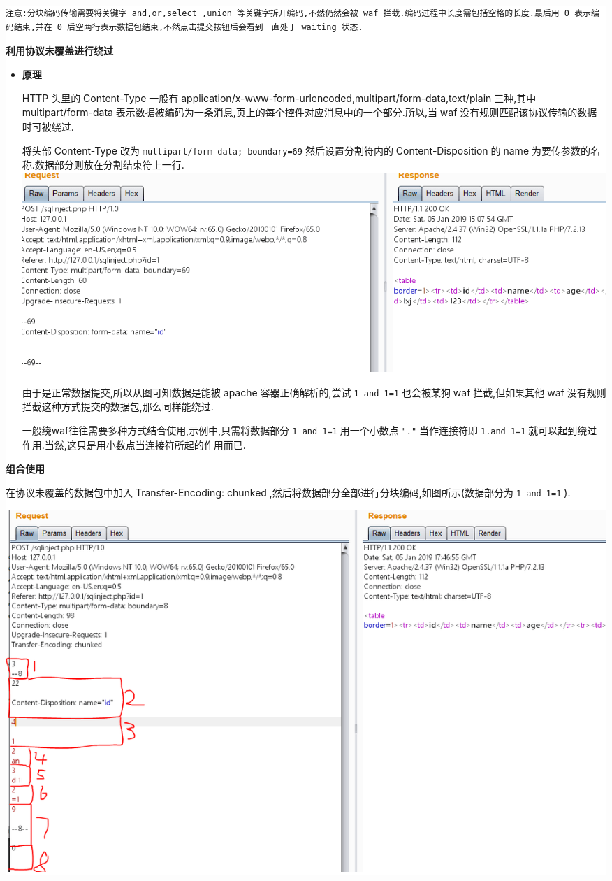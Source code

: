     注意:分块编码传输需要将关键字 and,or,select ,union 等关键字拆开编码,不然仍然会被 waf 拦截.编码过程中长度需包括空格的长度.最后用 0 表示编码结束,并在 0 后空两行表示数据包结束,不然点击提交按钮后会看到一直处于 waiting 状态.

**利用协议未覆盖进行绕过**
- **原理**

    HTTP 头里的 Content-Type 一般有 application/x-www-form-urlencoded,multipart/form-data,text/plain 三种,其中 multipart/form-data 表示数据被编码为一条消息,页上的每个控件对应消息中的一个部分.所以,当 waf 没有规则匹配该协议传输的数据时可被绕过.

    将头部 Content-Type 改为 `multipart/form-data; boundary=69` 然后设置分割符内的 Content-Disposition 的 name 为要传参数的名称.数据部分则放在分割结束符上一行.
    ![](../../../../assets/img/安全/笔记/RedTeam/安防设备总结/5.png)

    由于是正常数据提交,所以从图可知数据是能被 apache 容器正确解析的,尝试 `1 and 1=1` 也会被某狗 waf 拦截,但如果其他 waf 没有规则拦截这种方式提交的数据包,那么同样能绕过.

    一般绕waf往往需要多种方式结合使用,示例中,只需将数据部分 `1 and 1=1` 用一个小数点 `"."` 当作连接符即 `1.and 1=1` 就可以起到绕过作用.当然,这只是用小数点当连接符所起的作用而已.

**组合使用**

在协议未覆盖的数据包中加入 Transfer-Encoding: chunked ,然后将数据部分全部进行分块编码,如图所示(数据部分为 `1 and 1=1` ).

![](../../../../assets/img/安全/笔记/RedTeam/安防设备总结/6.png)
